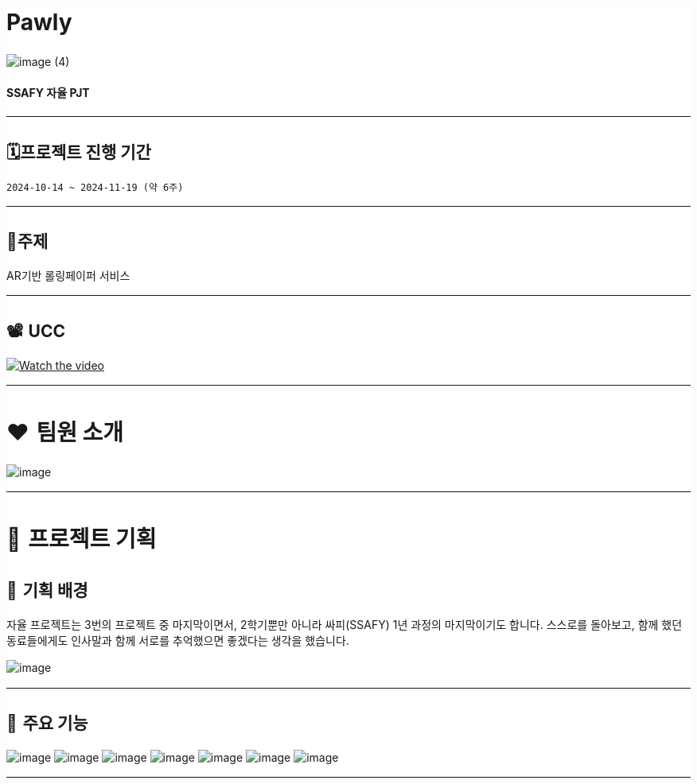 # Pawly

![image (4)](exec/README_IMAGE/로고.png)

#### SSAFY 자율 PJT

---

## 🗓️프로젝트 진행 기간

`2024-10-14 ~ 2024-11-19 (약 6주)`

---

## 📑주제

AR기반 롤링페이퍼 서비스

---

## 📽️  UCC

[![Watch the video](https://img.youtube.com/vi/Fn-sj0r091s/0.jpg)](https://www.youtube.com/watch?v=Fn-sj0r091s)

---

# ❤️  팀원 소개

![image](exec/README_IMAGE/image_소개.png)

---

# 🎁  프로젝트 기획

## 🎉  기획 배경
자율 프로젝트는 3번의 프로젝트 중 마지막이면서, 2학기뿐만 아니라 싸피(SSAFY) 1년 과정의 마지막이기도 합니다. 스스로를 돌아보고, 함께 했던 동료들에게도 인사말과 함께 서로를 추억했으면 좋겠다는 생각을 했습니다. 

![image](exec/README_IMAGE/기획배경.png)

---

## 👊  주요 기능

![image](exec/README_IMAGE/image_AR롤링페이퍼.png)
![image](exec/README_IMAGE/image_포스티잇%20작성.png)
![image](exec/README_IMAGE/image_캐릭터생성.png)
![image](exec/README_IMAGE/image_캐릭터생성%20(2).png)
![image](exec/README_IMAGE/image_푸시알림.png)
![image](exec/README_IMAGE/image_편지.png)
![image](exec/README_IMAGE/image_도감.png)

---